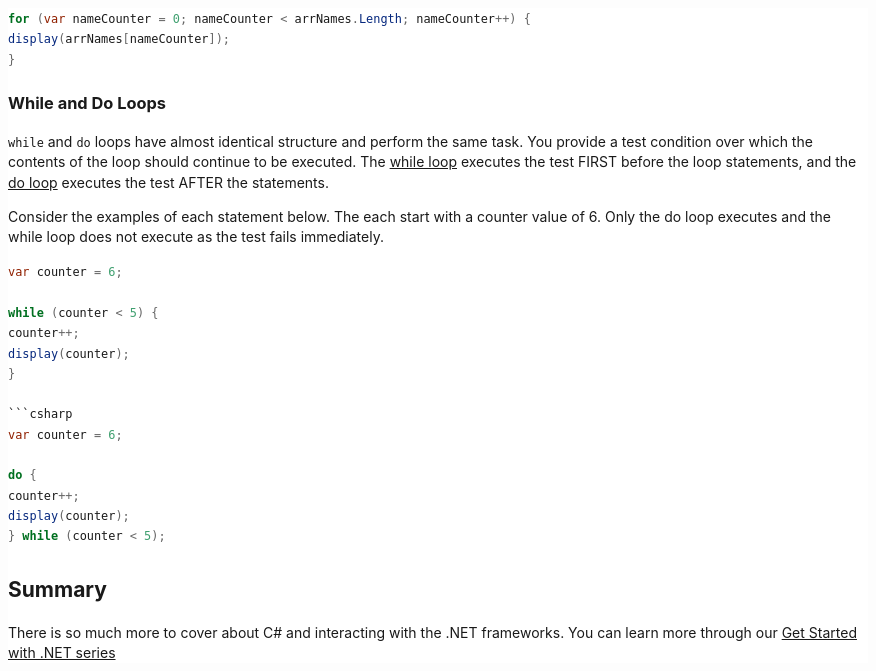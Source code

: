 ```csharp
for (var nameCounter = 0; nameCounter < arrNames.Length; nameCounter++) {
display(arrNames[nameCounter]);
}
```

### While and Do Loops

`while` and `do` loops have almost identical structure and perform the same task. You provide a test condition over which the contents of the loop should continue to be executed. The [while loop](https://docs.microsoft.com/en-us/dotnet/csharp/language-reference/keywords/while) executes the test FIRST before the loop statements, and the [do loop](https://docs.microsoft.com/en-us/dotnet/csharp/language-reference/keywords/do) executes the test AFTER the statements.

Consider the examples of each statement below. The each start with a counter value of 6. Only the do loop executes and the while loop does not execute as the test fails immediately.

````csharp
var counter = 6;

while (counter < 5) {
counter++;
display(counter);
}

```csharp
var counter = 6;

do {
counter++;
display(counter);
} while (counter < 5);
````

## Summary

There is so much more to cover about C# and interacting with the .NET frameworks. You can learn more through our [Get Started with .NET series](https://dotnet.microsoft.com/learn)
